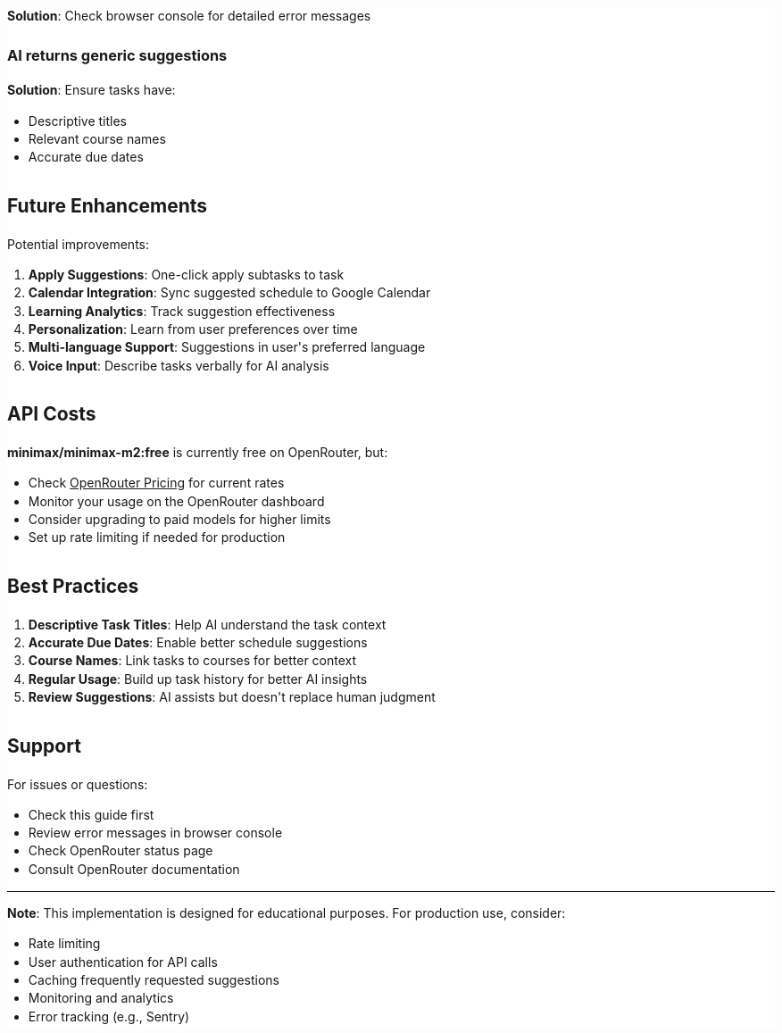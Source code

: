 **Solution**: Check browser console for detailed error messages

### AI returns generic suggestions

**Solution**: Ensure tasks have:
- Descriptive titles
- Relevant course names
- Accurate due dates

## Future Enhancements

Potential improvements:

1. **Apply Suggestions**: One-click apply subtasks to task
2. **Calendar Integration**: Sync suggested schedule to Google Calendar
3. **Learning Analytics**: Track suggestion effectiveness
4. **Personalization**: Learn from user preferences over time
5. **Multi-language Support**: Suggestions in user's preferred language
6. **Voice Input**: Describe tasks verbally for AI analysis

## API Costs

**minimax/minimax-m2:free** is currently free on OpenRouter, but:

- Check [OpenRouter Pricing](https://openrouter.ai/models) for current rates
- Monitor your usage on the OpenRouter dashboard
- Consider upgrading to paid models for higher limits
- Set up rate limiting if needed for production

## Best Practices

1. **Descriptive Task Titles**: Help AI understand the task context
2. **Accurate Due Dates**: Enable better schedule suggestions
3. **Course Names**: Link tasks to courses for better context
4. **Regular Usage**: Build up task history for better AI insights
5. **Review Suggestions**: AI assists but doesn't replace human judgment

## Support

For issues or questions:
- Check this guide first
- Review error messages in browser console
- Check OpenRouter status page
- Consult OpenRouter documentation

---

**Note**: This implementation is designed for educational purposes. For production use, consider:
- Rate limiting
- User authentication for API calls
- Caching frequently requested suggestions
- Monitoring and analytics
- Error tracking (e.g., Sentry)

